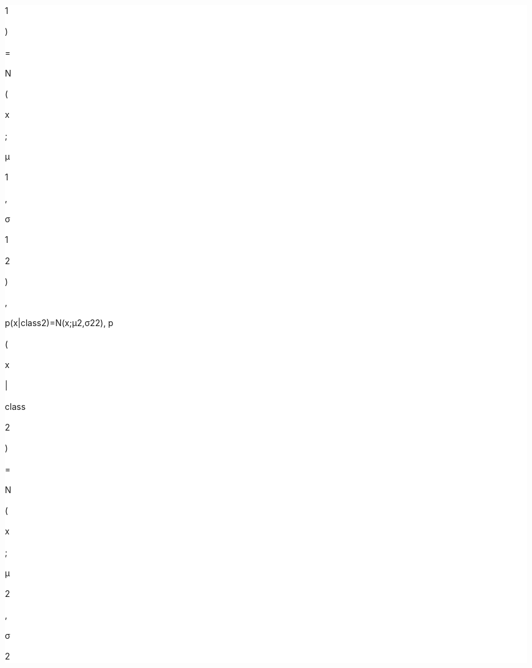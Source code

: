 1

)

=

N

(

x

;

μ

1

,

σ

1

2

)

,


p(x\|class2)=N(x;μ2,σ22),
p

(

x

\|

class

2

)

=

N

(

x

;

μ

2

,

σ

2
